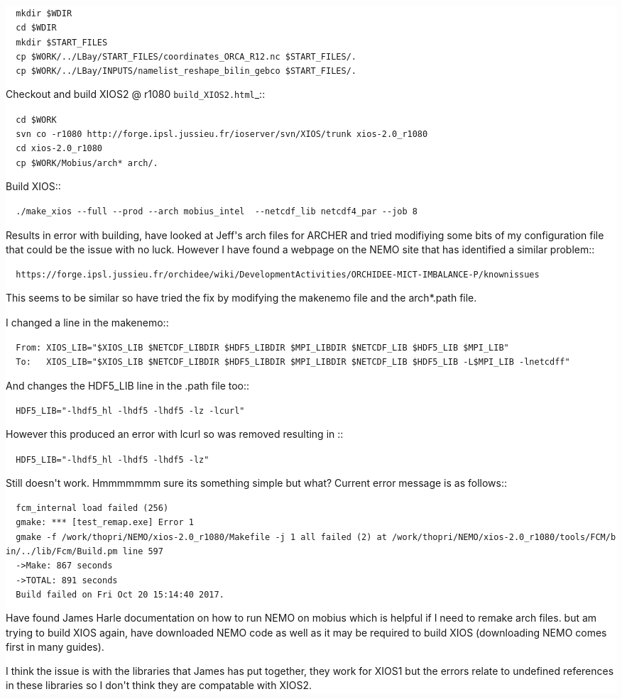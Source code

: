       mkdir $WDIR
      cd $WDIR
      mkdir $START_FILES
      cp $WORK/../LBay/START_FILES/coordinates_ORCA_R12.nc $START_FILES/.
      cp $WORK/../LBay/INPUTS/namelist_reshape_bilin_gebco $START_FILES/.

Checkout and build XIOS2 @ r1080 `build_XIOS2.html`_::

      cd $WORK
      svn co -r1080 http://forge.ipsl.jussieu.fr/ioserver/svn/XIOS/trunk xios-2.0_r1080
      cd xios-2.0_r1080
      cp $WORK/Mobius/arch* arch/.

Build XIOS::

      ./make_xios --full --prod --arch mobius_intel  --netcdf_lib netcdf4_par --job 8

Results in error with building, have looked at Jeff's arch files for ARCHER and tried modifiying some bits of my configuration file that could be the issue with no luck. However I have found a webpage on the NEMO site that has identified a similar problem::

      https://forge.ipsl.jussieu.fr/orchidee/wiki/DevelopmentActivities/ORCHIDEE-MICT-IMBALANCE-P/knownissues

This seems to be similar so have tried the fix by modifying the makenemo file and the arch*.path file.

I changed a line in the makenemo::

      From: XIOS_LIB="$XIOS_LIB $NETCDF_LIBDIR $HDF5_LIBDIR $MPI_LIBDIR $NETCDF_LIB $HDF5_LIB $MPI_LIB"
      To:   XIOS_LIB="$XIOS_LIB $NETCDF_LIBDIR $HDF5_LIBDIR $MPI_LIBDIR $NETCDF_LIB $HDF5_LIB -L$MPI_LIB -lnetcdff"

And changes the HDF5_LIB line in the .path file too::

      HDF5_LIB="-lhdf5_hl -lhdf5 -lhdf5 -lz -lcurl"

However this produced an error with lcurl so was removed resulting in ::

      HDF5_LIB="-lhdf5_hl -lhdf5 -lhdf5 -lz"

Still doesn't work. Hmmmmmmm sure its something simple but what? Current error message is as follows::

      fcm_internal load failed (256)
      gmake: *** [test_remap.exe] Error 1
      gmake -f /work/thopri/NEMO/xios-2.0_r1080/Makefile -j 1 all failed (2) at /work/thopri/NEMO/xios-2.0_r1080/tools/FCM/bin/../lib/Fcm/Build.pm line 597
      ->Make: 867 seconds
      ->TOTAL: 891 seconds
      Build failed on Fri Oct 20 15:14:40 2017.

Have found James Harle documentation on how to run NEMO on mobius which is helpful if I need to remake arch files. but am trying to build XIOS again, have downloaded NEMO code as well as it may be required to build XIOS (downloading NEMO comes first in many guides).

I think the issue is with the libraries that James has put together, they work for XIOS1 but the errors relate to undefined references in these libraries so I don't think they are compatable with XIOS2.
